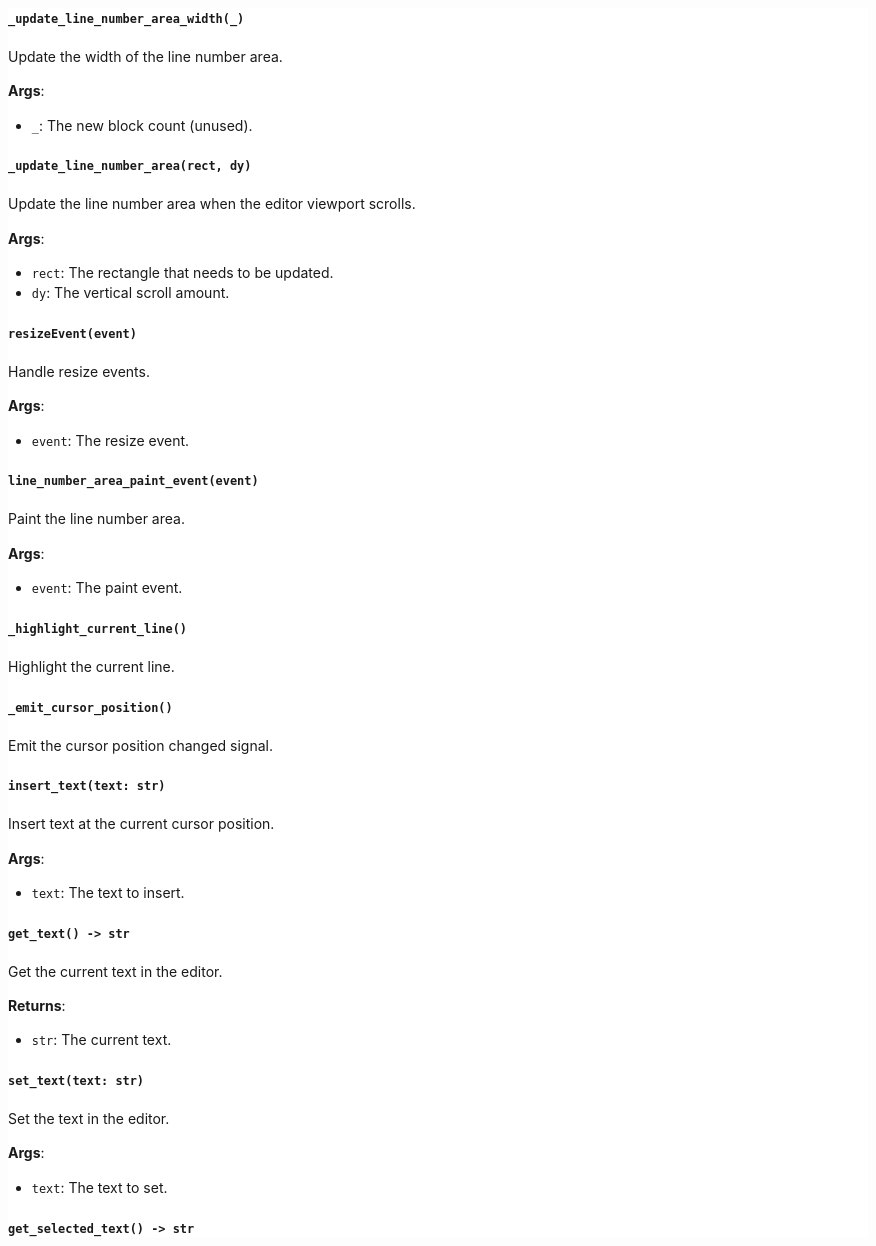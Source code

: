 #### `_update_line_number_area_width(_)`

Update the width of the line number area.

**Args**:
- `_`: The new block count (unused).

#### `_update_line_number_area(rect, dy)`

Update the line number area when the editor viewport scrolls.

**Args**:
- `rect`: The rectangle that needs to be updated.
- `dy`: The vertical scroll amount.

#### `resizeEvent(event)`

Handle resize events.

**Args**:
- `event`: The resize event.

#### `line_number_area_paint_event(event)`

Paint the line number area.

**Args**:
- `event`: The paint event.

#### `_highlight_current_line()`

Highlight the current line.

#### `_emit_cursor_position()`

Emit the cursor position changed signal.

#### `insert_text(text: str)`

Insert text at the current cursor position.

**Args**:
- `text`: The text to insert.

#### `get_text() -> str`

Get the current text in the editor.

**Returns**:
- `str`: The current text.

#### `set_text(text: str)`

Set the text in the editor.

**Args**:
- `text`: The text to set.

#### `get_selected_text() -> str`
